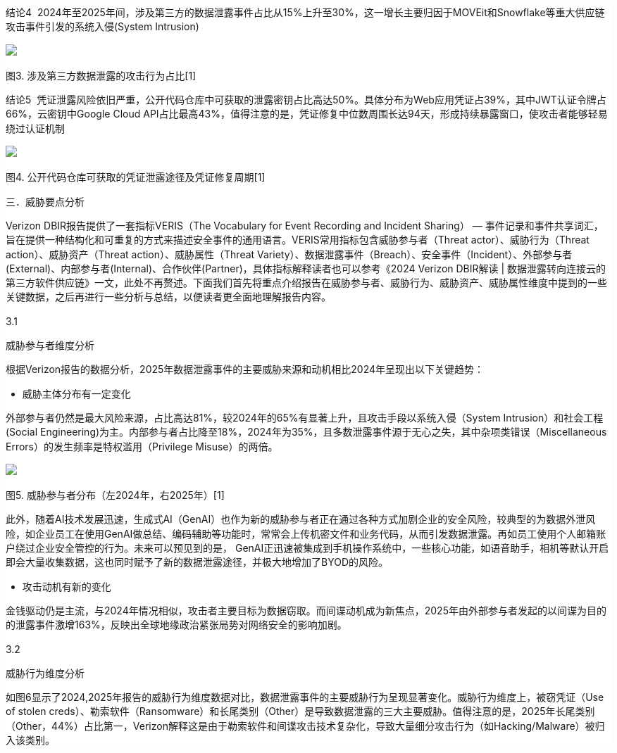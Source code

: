 结论4  2024年至2025年间，涉及第三方的数据泄露事件占比从15%上升至30%，这一增长主要归因于MOVEit和Snowflake等重大供应链攻击事件引发的系统入侵(System Intrusion)  
  
![](https://mmbiz.qpic.cn/mmbiz_png/hiayDdhDbxUblvrdzjVxwWoZAa0XZEvtG87SpjJbLVicvTJSfazRlHfyQu7f9IltJOIibsvatjrJKNbfNzgeVzL6A/640?wx_fmt=png&from=appmsg "")  
  
图3. 涉及第三方数据泄露的攻击行为占比[1]  
  
结论5  凭证泄露风险依旧严重，公开代码仓库中可获取的泄露密钥占比高达50%。具体分布为Web应用凭证占39%，其中JWT认证令牌占66%，云密钥中Google Cloud API占比最高43%，值得注意的是，凭证修复中位数周围长达94天，形成持续暴露窗口，使攻击者能够轻易绕过认证机制  
  
![](https://mmbiz.qpic.cn/mmbiz_png/hiayDdhDbxUblvrdzjVxwWoZAa0XZEvtGjq8hHZoWuukeQ3SC5iaWb2c8eMe9ePMQYy1icP93U6vS5ekYicsrv9IPA/640?wx_fmt=png&from=appmsg "")  
  
图4. 公开代码仓库可获取的凭证泄露途径及凭证修复周期[1]  
  
  
  
三．威胁要点分析  
  
  
  
  
  
  
  
  
  
  
Verizon DBIR报告提供了一套指标VERIS（The Vocabulary for Event Recording and Incident Sharing） — 事件记录和事件共享词汇，旨在提供一种结构化和可重复的方式来描述安全事件的通用语言。VERIS常用指标包含威胁参与者（Threat actor）、威胁行为（Threat action）、威胁资产（Threat action）、威胁属性（Threat Variety）、数据泄露事件（Breach）、安全事件（Incident）、外部参与者(External)、内部参与者(Internal)、合作伙伴(Partner)，具体指标解释读者也可以参考《2024 Verizon DBIR解读 | 数据泄露转向连接云的第三方软件供应链》一文，此处不再赘述。下面我们首先将重点介绍报告在威胁参与者、威胁行为、威胁资产、威胁属性维度中提到的一些关键数据，之后再进行一些分析与总结，以便读者更全面地理解报告内容。  
  
3.1   
  
威胁参与者维度分析  
  
根据Verizon报告的数据分析，2025年数据泄露事件的主要威胁来源和动机相比2024年呈现出以下关键趋势：  
- 威胁主体分布有一定变化  
  
外部参与者仍然是最大风险来源，占比高达81%，较2024年的65%有显著上升，且攻击手段以系统入侵（System Intrusion）和社会工程(Social Engineering)为主。内部参与者占比降至18%，2024年为35%，且多数泄露事件源于无心之失，其中杂项类错误（Miscellaneous Errors）的发生频率是特权滥用（Privilege Misuse）的两倍。  
  
![](https://mmbiz.qpic.cn/mmbiz_png/hiayDdhDbxUblvrdzjVxwWoZAa0XZEvtG3eUqjiciaibABkqHYUOVOcmbG8PP3roibV9DEXA03rb25JOdLYI0vIrvPw/640?wx_fmt=png&from=appmsg "")  
  
图5. 威胁参与者分布（左2024年，右2025年）[1]  
  
此外，随着AI技术发展迅速，生成式AI（GenAI）也作为新的威胁参与者正在通过各种方式加剧企业的安全风险，较典型的为数据外泄风险，如企业员工在使用GenAI做总结、编码辅助等功能时，常常会上传机密文件和业务代码，从而引发数据泄露。再如员工使用个人邮箱账户绕过企业安全管控的行为。未来可以预见到的是， GenAI正迅速被集成到手机操作系统中，一些核心功能，如语音助手，相机等默认开启即会大量收集数据，这也同时赋予了新的数据泄露途径，并极大地增加了BYOD的风险。  
- 攻击动机有新的变化  
  
金钱驱动仍是主流，与2024年情况相似，攻击者主要目标为数据窃取。而间谍动机成为新焦点，2025年由外部参与者发起的以间谍为目的的泄露事件激增163%，反映出全球地缘政治紧张局势对网络安全的影响加剧。  
  
3.2   
  
威胁行为维度分析  
  
如图6显示了2024,2025年报告的威胁行为维度数据对比，数据泄露事件的主要威胁行为呈现显著变化。威胁行为维度上，被窃凭证（Use of stolen creds）、勒索软件（Ransomware）和长尾类别（Other）是导致数据泄露的三大主要威胁。值得注意的是，2025年长尾类别（Other，44%）占比第一，Verizon解释这是由于勒索软件和间谍攻击技术复杂化，导致大量细分攻击行为（如Hacking/Malware）被归入该类别。  
  